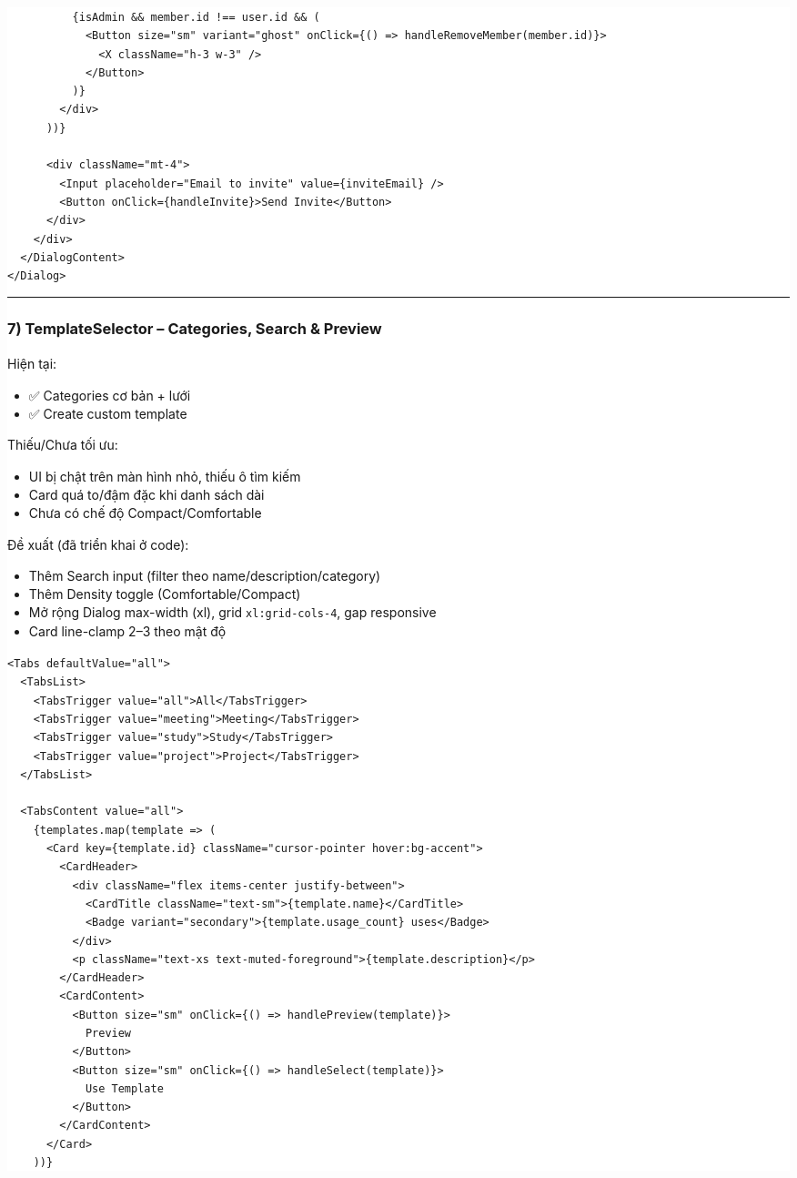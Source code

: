```tsx
          {isAdmin && member.id !== user.id && (
            <Button size="sm" variant="ghost" onClick={() => handleRemoveMember(member.id)}>
              <X className="h-3 w-3" />
            </Button>
          )}
        </div>
      ))}
      
      <div className="mt-4">
        <Input placeholder="Email to invite" value={inviteEmail} />
        <Button onClick={handleInvite}>Send Invite</Button>
      </div>
    </div>
  </DialogContent>
</Dialog>
```

---

### 7) TemplateSelector – Categories, Search & Preview

Hiện tại:
- ✅ Categories cơ bản + lưới
- ✅ Create custom template

Thiếu/Chưa tối ưu:
- UI bị chật trên màn hình nhỏ, thiếu ô tìm kiếm
- Card quá to/đậm đặc khi danh sách dài
- Chưa có chế độ Compact/Comfortable

Đề xuất (đã triển khai ở code):
- Thêm Search input (filter theo name/description/category)
- Thêm Density toggle (Comfortable/Compact)
- Mở rộng Dialog max-width (xl), grid `xl:grid-cols-4`, gap responsive
- Card line-clamp 2–3 theo mật độ
```tsx
<Tabs defaultValue="all">
  <TabsList>
    <TabsTrigger value="all">All</TabsTrigger>
    <TabsTrigger value="meeting">Meeting</TabsTrigger>
    <TabsTrigger value="study">Study</TabsTrigger>
    <TabsTrigger value="project">Project</TabsTrigger>
  </TabsList>
  
  <TabsContent value="all">
    {templates.map(template => (
      <Card key={template.id} className="cursor-pointer hover:bg-accent">
        <CardHeader>
          <div className="flex items-center justify-between">
            <CardTitle className="text-sm">{template.name}</CardTitle>
            <Badge variant="secondary">{template.usage_count} uses</Badge>
          </div>
          <p className="text-xs text-muted-foreground">{template.description}</p>
        </CardHeader>
        <CardContent>
          <Button size="sm" onClick={() => handlePreview(template)}>
            Preview
          </Button>
          <Button size="sm" onClick={() => handleSelect(template)}>
            Use Template
          </Button>
        </CardContent>
      </Card>
    ))}
```